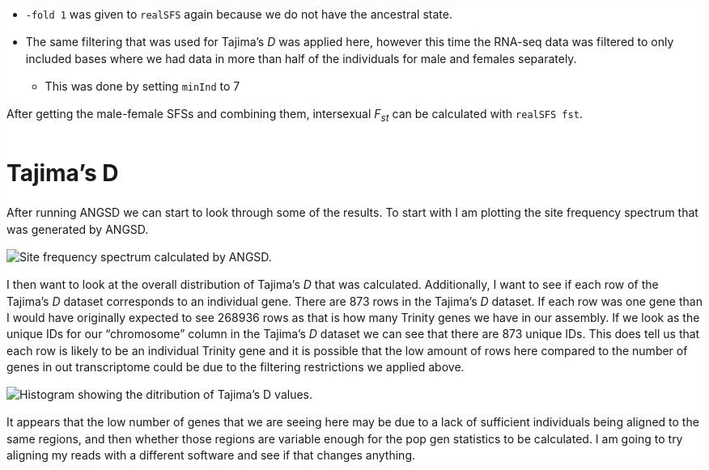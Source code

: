 - `-fold 1` was given to `realSFS` again because we do not have the
  ancestral state.

- The same filtering that was used for Tajima’s $D$ was applied here,
  however this time the RNA-seq data was filtered to only included bases
  where we had data in more than half of the individuals for male and
  females separately.

  - This was done by setting `minInd` to 7

After getting the male-female SFSs and combining them, intersexual
$F_{st}$ can be calculated with `realSFS fst`.

# Tajima’s D

After running ANGSD we can start to look through some of the results. To
start with I am plotting the site frequency spectrum that was generated
by ANGSD.

![Site frequency spectrum calculated by
ANGSD.](floridae_pop_gen_files/figure-gfm/SFS-1.png)

I then want to look at the overall distribution of Tajima’s $D$ that was
calculated. Additionally, I want to see if each row of the Tajima’s $D$
dataset corresponds to an individual gene. There are 873 rows in the
Tajima’s $D$ dataset. If each row was one gene than I would have
originally expected to see 268936 rows as that is how many Trinity genes
we have in our assembly. If we look as the unique IDs for our
“chromosome” column in the Tajima’s $D$ dataset we can see that there
are 873 unique IDs. This does tell us that each row is likely to be an
individual Trinity gene and it is possible that the low amount of rows
here compared to the number of genes in out transcriptome could be due
to the filtering restrictions we applied above.

![Histogram showing the ditribution of Tajima’s D
values.](floridae_pop_gen_files/figure-gfm/TajHist-1.png)

It appears that the low number of genes that we are seeing here may be
due to a lack of sufficient individuals being aligned to the same
regions, and then whether those regions are variable enough for the pop
gen statistics to be calculated. I am going to try aligning my reads
with a different software and see if that changes anything.
